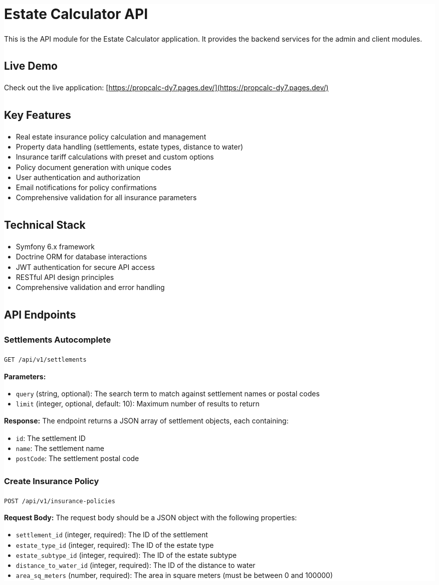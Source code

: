 # Estate Calculator API

This is the API module for the Estate Calculator application. It provides the backend services for the admin and client modules.

## Live Demo
Check out the live application: [https://propcalc-dy7.pages.dev/](https://propcalc-dy7.pages.dev/)

## Key Features

- Real estate insurance policy calculation and management
- Property data handling (settlements, estate types, distance to water)
- Insurance tariff calculations with preset and custom options
- Policy document generation with unique codes
- User authentication and authorization
- Email notifications for policy confirmations
- Comprehensive validation for all insurance parameters

## Technical Stack

- Symfony 6.x framework
- Doctrine ORM for database interactions
- JWT authentication for secure API access
- RESTful API design principles
- Comprehensive validation and error handling

## API Endpoints

### Settlements Autocomplete

```
GET /api/v1/settlements
```

**Parameters:**
- `query` (string, optional): The search term to match against settlement names or postal codes
- `limit` (integer, optional, default: 10): Maximum number of results to return

**Response:**
The endpoint returns a JSON array of settlement objects, each containing:
- `id`: The settlement ID
- `name`: The settlement name
- `postCode`: The settlement postal code

### Create Insurance Policy

```
POST /api/v1/insurance-policies
```

**Request Body:**
The request body should be a JSON object with the following properties:
- `settlement_id` (integer, required): The ID of the settlement
- `estate_type_id` (integer, required): The ID of the estate type
- `estate_subtype_id` (integer, required): The ID of the estate subtype
- `distance_to_water_id` (integer, required): The ID of the distance to water
- `area_sq_meters` (number, required): The area in square meters (must be between 0 and 100000)
